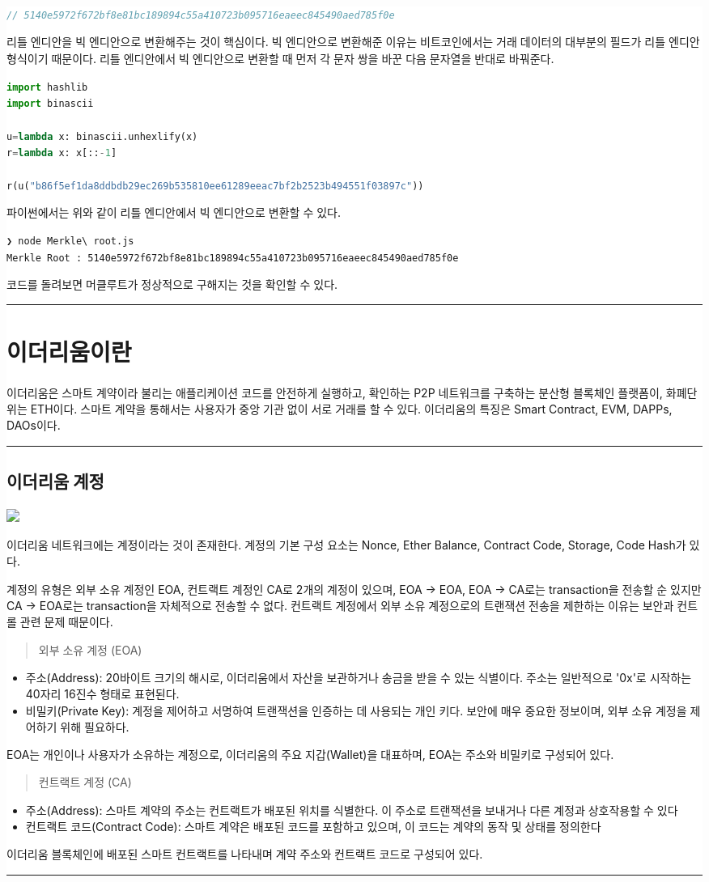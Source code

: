 ```javascript
// 5140e5972f672bf8e81bc189894c55a410723b095716eaeec845490aed785f0e
```
리틀 엔디안을 빅 엔디안으로 변환해주는 것이 핵심이다. 빅 엔디안으로 변환해준 이유는 비트코인에서는 거래 데이터의 대부분의 필드가 리틀 엔디안 형식이기 때문이다. 리틀 엔디안에서 빅 엔디안으로 변환할 때 먼저 각 문자 쌍을 바꾼 다음 문자열을 반대로 바꿔준다.

```python
import hashlib
import binascii

u=lambda x: binascii.unhexlify(x)
r=lambda x: x[::-1]

r(u("b86f5ef1da8ddbdb29ec269b535810ee61289eeac7bf2b2523b494551f03897c"))
```
파이썬에서는 위와 같이 리틀 엔디안에서 빅 엔디안으로 변환할 수 있다.

```
❯ node Merkle\ root.js
Merkle Root : 5140e5972f672bf8e81bc189894c55a410723b095716eaeec845490aed785f0e
```
코드를 돌려보면 머클루트가 정상적으로 구해지는 것을 확인할 수 있다.

---
# 이더리움이란

이더리움은 스마트 계약이라 불리는 애플리케이션 코드를 안전하게 실행하고, 확인하는 P2P 네트워크를 구축하는 분산형 블록체인 플랫폼이, 화폐단위는 ETH이다. 스마트 계약을 통해서는 사용자가 중앙 기관 없이 서로 거래를 할 수 있다. 이더리움의 특징은 Smart Contract, EVM, DAPPs, DAOs이다.

---
## 이더리움 계정

![](https://media.geeksforgeeks.org/wp-content/uploads/20220721160225/1235311.jpg)

이더리움 네트워크에는 계정이라는 것이 존재한다. 계정의 기본 구성 요소는 Nonce, Ether Balance, Contract Code, Storage, Code Hash가 있다.

계정의 유형은 외부 소유 계정인 EOA, 컨트랙트 계정인 CA로 2개의 계정이 있으며, EOA -> EOA, EOA -> CA로는 transaction을 전송할 순 있지만 CA -> EOA로는 transaction을 자체적으로 전송할 수 없다. 컨트랙트 계정에서 외부 소유 계정으로의 트랜잭션 전송을 제한하는 이유는 보안과 컨트롤 관련 문제 때문이다.

> 외부 소유 계정 (EOA)

- 주소(Address): 20바이트 크기의 해시로, 이더리움에서 자산을 보관하거나 송금을 받을 수 있는 식별이다. 주소는 일반적으로 '0x'로 시작하는 40자리 16진수 형태로 표현된다.
- 비밀키(Private Key): 계정을 제어하고 서명하여 트랜잭션을 인증하는 데 사용되는 개인 키다. 보안에 매우 중요한 정보이며, 외부 소유 계정을 제어하기 위해 필요하다.

EOA는 개인이나 사용자가 소유하는 계정으로, 이더리움의 주요 지갑(Wallet)을 대표하며, EOA는 주소와 비밀키로 구성되어 있다.

> 컨트랙트 계정 (CA)

- 주소(Address): 스마트 계약의 주소는 컨트랙트가 배포된 위치를 식별한다. 이 주소로 트랜잭션을 보내거나 다른 계정과 상호작용할 수 있다
- 컨트랙트 코드(Contract Code): 스마트 계약은 배포된 코드를 포함하고 있으며, 이 코드는 계약의 동작 및 상태를 정의한다

이더리움 블록체인에 배포된 스마트 컨트랙트를 나타내며 계약 주소와 컨트랙트 코드로 구성되어 있다.

---